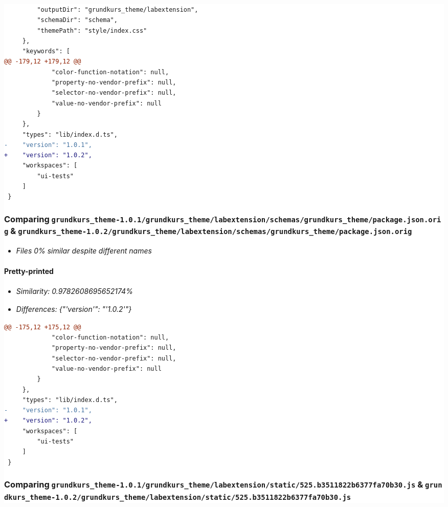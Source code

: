 ```diff
         "outputDir": "grundkurs_theme/labextension",
         "schemaDir": "schema",
         "themePath": "style/index.css"
     },
     "keywords": [
@@ -179,12 +179,12 @@
             "color-function-notation": null,
             "property-no-vendor-prefix": null,
             "selector-no-vendor-prefix": null,
             "value-no-vendor-prefix": null
         }
     },
     "types": "lib/index.d.ts",
-    "version": "1.0.1",
+    "version": "1.0.2",
     "workspaces": [
         "ui-tests"
     ]
 }
```

### Comparing `grundkurs_theme-1.0.1/grundkurs_theme/labextension/schemas/grundkurs_theme/package.json.orig` & `grundkurs_theme-1.0.2/grundkurs_theme/labextension/schemas/grundkurs_theme/package.json.orig`

 * *Files 0% similar despite different names*

#### Pretty-printed

 * *Similarity: 0.9782608695652174%*

 * *Differences: {"'version'": "'1.0.2'"}*

```diff
@@ -175,12 +175,12 @@
             "color-function-notation": null,
             "property-no-vendor-prefix": null,
             "selector-no-vendor-prefix": null,
             "value-no-vendor-prefix": null
         }
     },
     "types": "lib/index.d.ts",
-    "version": "1.0.1",
+    "version": "1.0.2",
     "workspaces": [
         "ui-tests"
     ]
 }
```

### Comparing `grundkurs_theme-1.0.1/grundkurs_theme/labextension/static/525.b3511822b6377fa70b30.js` & `grundkurs_theme-1.0.2/grundkurs_theme/labextension/static/525.b3511822b6377fa70b30.js`
